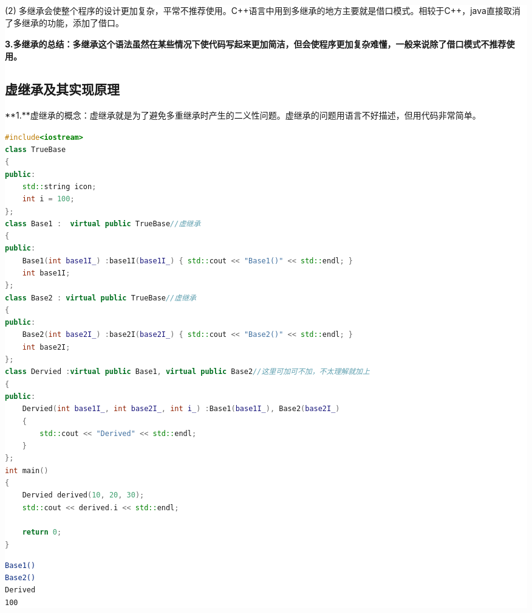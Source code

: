 (2) 多继承会使整个程序的设计更加复杂，平常不推荐使用。C++语言中用到多继承的地方主要就是借口模式。相较于C++，java直接取消了多继承的功能，添加了借口。

**3.**多继承的总结：多**继承这个语法虽然在某些情况下使代码写起来更加简洁，但会使程序更加复杂难懂，一般来说除了借口模式不推荐使用。**

## 虚继承及其实现原理

**1.**虚继承的概念：虚继承就是为了避免多重继承时产生的二义性问题。虚继承的问题用语言不好描述，但用代码非常简单。

```c++
#include<iostream>
class TrueBase
{
public:
	std::string icon;
	int i = 100;
};
class Base1 :  virtual public TrueBase//虚继承
{
public:
	Base1(int base1I_) :base1I(base1I_) { std::cout << "Base1()" << std::endl; }
	int base1I;
};
class Base2 : virtual public TrueBase//虚继承
{
public:
	Base2(int base2I_) :base2I(base2I_) { std::cout << "Base2()" << std::endl; }
	int base2I;
};
class Dervied :virtual public Base1, virtual public Base2//这里可加可不加，不太理解就加上
{
public:
	Dervied(int base1I_, int base2I_, int i_) :Base1(base1I_), Base2(base2I_)
	{
		std::cout << "Derived" << std::endl;
	}
};
int main()
{
	Dervied derived(10, 20, 30);
	std::cout << derived.i << std::endl;
	
	return 0;
}
```

```bash
Base1()
Base2()
Derived
100

```
